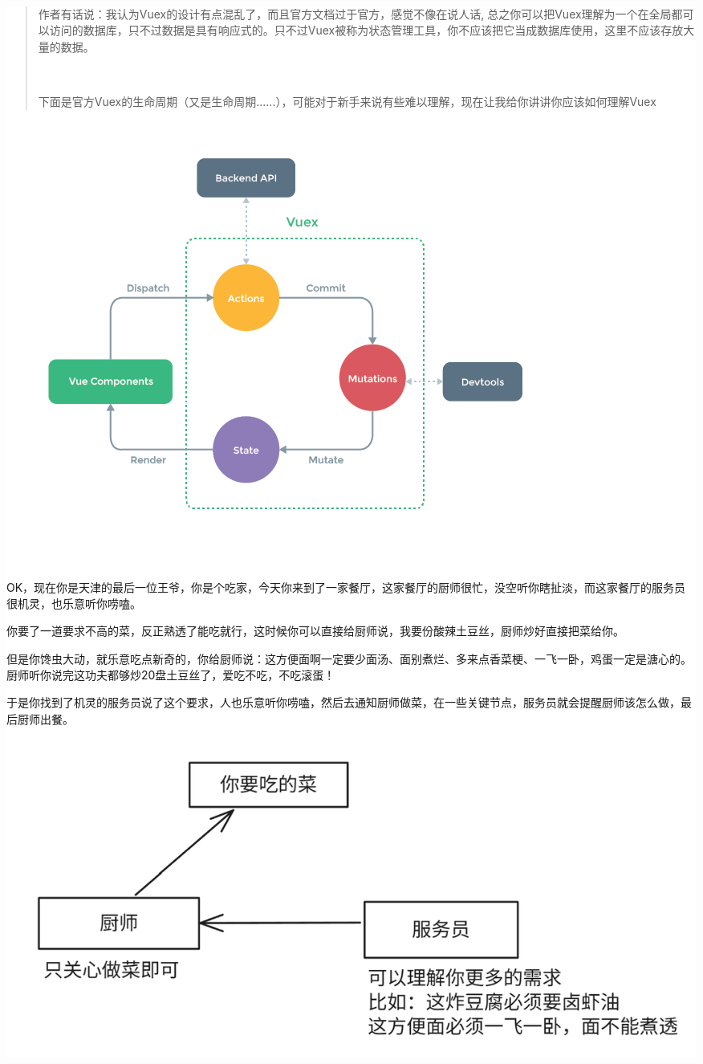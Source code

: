 
> 作者有话说：我认为Vuex的设计有点混乱了，而且官方文档过于官方，感觉不像在说人话, 总之你可以把Vuex理解为一个在全局都可以访问的数据库，只不过数据是具有响应式的。只不过Vuex被称为状态管理工具，你不应该把它当成数据库使用，这里不应该存放大量的数据。
>
> ‍
>
> 下面是官方Vuex的生命周期（又是生命周期......），可能对于新手来说有些难以理解，现在让我给你讲讲你应该如何理解Vuex

![image](assets/image-20250605165357-wrmq2w4.png)

OK，现在你是天津的最后一位王爷，你是个吃家，今天你来到了一家餐厅，这家餐厅的厨师很忙，没空听你瞎扯淡，而这家餐厅的服务员很机灵，也乐意听你唠嗑。

你要了一道要求不高的菜，反正熟透了能吃就行，这时候你可以直接给厨师说，我要份酸辣土豆丝，厨师炒好直接把菜给你。

但是你馋虫大动，就乐意吃点新奇的，你给厨师说：这方便面啊一定要少面汤、面别煮烂、多来点香菜梗、一飞一卧，鸡蛋一定是溏心的。厨师听你说完这功夫都够炒20盘土豆丝了，爱吃不吃，不吃滚蛋！

于是你找到了机灵的服务员说了这个要求，人也乐意听你唠嗑，然后去通知厨师做菜，在一些关键节点，服务员就会提醒厨师该怎么做，最后厨师出餐。

![image](assets/image-20250605190322-etcx4iq.png)​